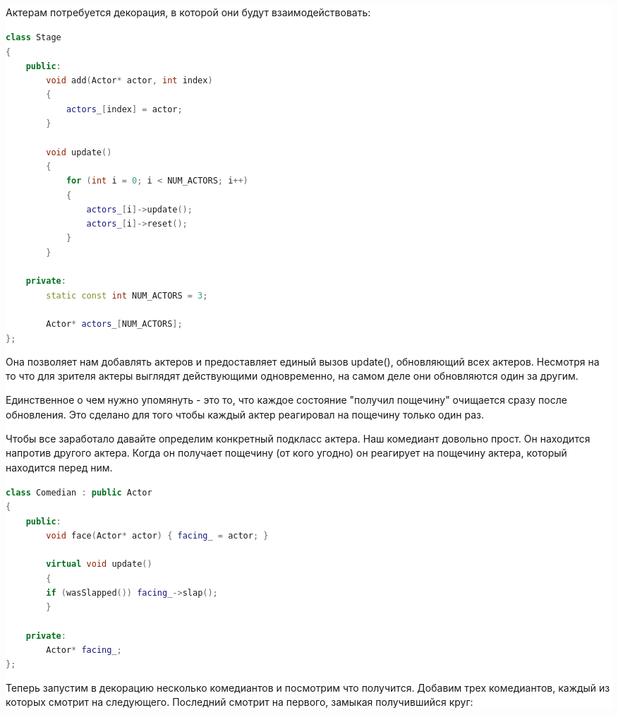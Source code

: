 Актерам потребуется декорация, в которой они будут взаимодействовать:

```cpp
class Stage
{
    public:
        void add(Actor* actor, int index)
        {
            actors_[index] = actor;
        }
            
        void update()
        {
            for (int i = 0; i < NUM_ACTORS; i++)
            {
                actors_[i]->update();
                actors_[i]->reset();
            }
        }
    
    private:
        static const int NUM_ACTORS = 3;
        
        Actor* actors_[NUM_ACTORS];
};
```

Она позволяет нам добавлять актеров и предоставляет единый вызов update(), обновляющий всех актеров. Несмотря на то что для зрителя актеры выглядят действующими одновременно, на самом деле они обновляются один за другим.

Единственное о чем нужно упомянуть - это то, что каждое состояние "получил пощечину" очищается сразу после обновления. Это сделано для того чтобы каждый актер реагировал на пощечину только один раз.

Чтобы все заработало давайте определим конкретный подкласс актера. Наш комедиант довольно прост. Он находится напротив другого актера. Когда он получает пощечину (от кого угодно) он реагирует на пощечину актера, который находится перед ним.

```cpp
class Comedian : public Actor
{
    public:
        void face(Actor* actor) { facing_ = actor; }
        
        virtual void update()
        {
        if (wasSlapped()) facing_->slap();
        }
    
    private:
        Actor* facing_;
};
```

Теперь запустим в декорацию несколько комедиантов и посмотрим что получится. Добавим трех комедиантов, каждый из которых смотрит на следующего. Последний смотрит на первого, замыкая получившийся круг:

